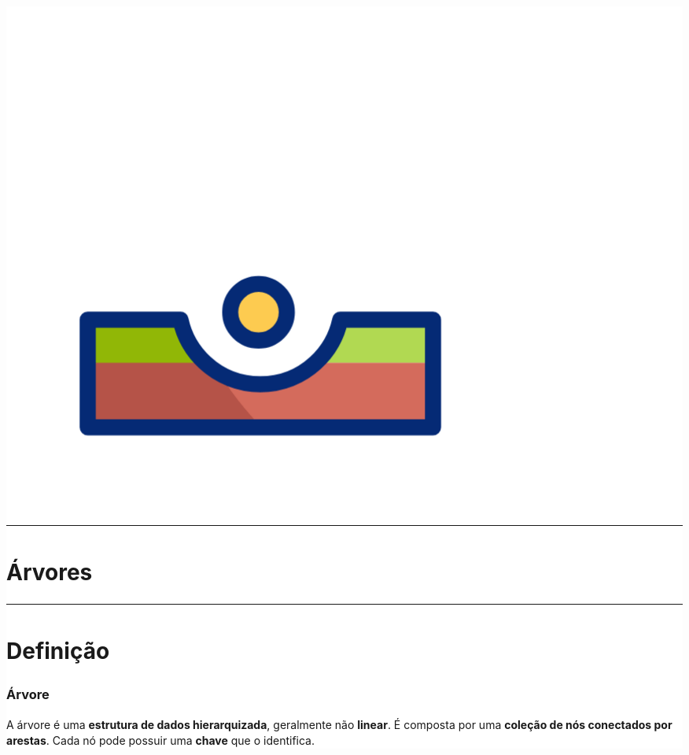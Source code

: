 ![bg fit right:30%](images/planting.gif)


---



# Árvores

---

# Definição


<div class="beamer-block">
  <h3 class="beamer-block-title">Árvore</h3>
  <div class="beamer-block-content">
    <p>A árvore é uma <b>estrutura de dados hierarquizada</b>, geralmente não <b>linear</b>. É composta por uma <b>coleção de nós conectados por arestas</b>. Cada nó pode possuir uma <b>chave</b> que o identifica.</p>
  </div>
</div>
